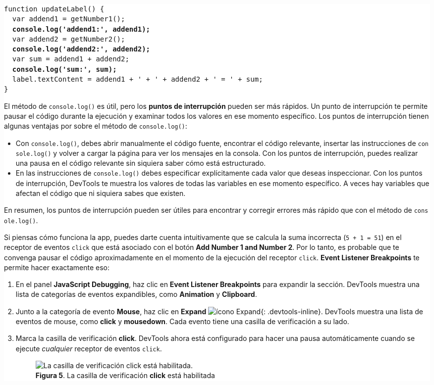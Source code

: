 <pre class="prettyprint">function updateLabel() {
  var addend1 = getNumber1();
  <strong>console.log('addend1:', addend1);</strong>
  var addend2 = getNumber2();
  <strong>console.log('addend2:', addend2);</strong>
  var sum = addend1 + addend2;
  <strong>console.log('sum:', sum);</strong>
  label.textContent = addend1 + ' + ' + addend2 + ' = ' + sum;
}</pre>

El método de `console.log()` es útil, pero los **puntos de interrupción** pueden ser más rápidos.
Un punto de interrupción te permite pausar el código durante la ejecución y examinar todos los valores
en ese momento específico. Los puntos de interrupción tienen algunas ventajas por sobre el método de `console.log()`:

* Con `console.log()`, debes abrir manualmente el código fuente, encontrar el código relevante,
  insertar las instrucciones de `console.log()` y volver a cargar la página para ver los mensajes
  en la consola. Con los puntos de interrupción, puedes realizar una pausa en el código relevante sin siquiera saber
  cómo está estructurado.
* En las instrucciones de `console.log()` debes especificar explícitamente cada valor que deseas
  inspeccionar. Con los puntos de interrupción, DevTools te muestra los valores de todas las variables en ese momento
  específico. A veces hay variables que afectan el código que ni siquiera sabes que existen.

En resumen, los puntos de interrupción pueden ser útiles para encontrar y corregir errores más rápido que con el método de `console.log()`.

Si piensas cómo funciona la app, puedes darte cuenta intuitivamente
que se calcula la suma incorrecta (`5 + 1 = 51`) en el receptor de eventos `click` que está
asociado con el botón **Add Number 1 and Number 2**. Por lo tanto, es probable que te convenga pausar
el código aproximadamente en el momento de la ejecución del receptor `click`. **Event Listener Breakpoints**
te permite hacer exactamente eso:

1. En el panel **JavaScript Debugging**, haz clic en **Event Listener Breakpoints** para expandir la
   sección. DevTools muestra una lista de categorías de eventos expandibles, como **Animation** y
   **Clipboard**.
1. Junto a la categoría de evento **Mouse**, haz clic en **Expand** ![ícono
   Expand](/web/tools/chrome-devtools/images/expand.png){: .devtools-inline}.
   DevTools muestra una lista de eventos de mouse, como **click** y **mousedown**. Cada evento tiene
   una casilla de verificación a su lado.
1. Marca la casilla de verificación **click**. DevTools ahora está configurado para hacer una pausa automáticamente cuando se ejecute *cualquier*
   receptor de eventos `click`.


     <figure>
       <img src="imgs/get-started-click-breakpoint.png"
         alt="La casilla de verificación click está habilitada."/>
       <figcaption>
         <b>Figura 5</b>. La casilla de verificación <b>click</b> está habilitada
       </figcaption>
     </figure>
